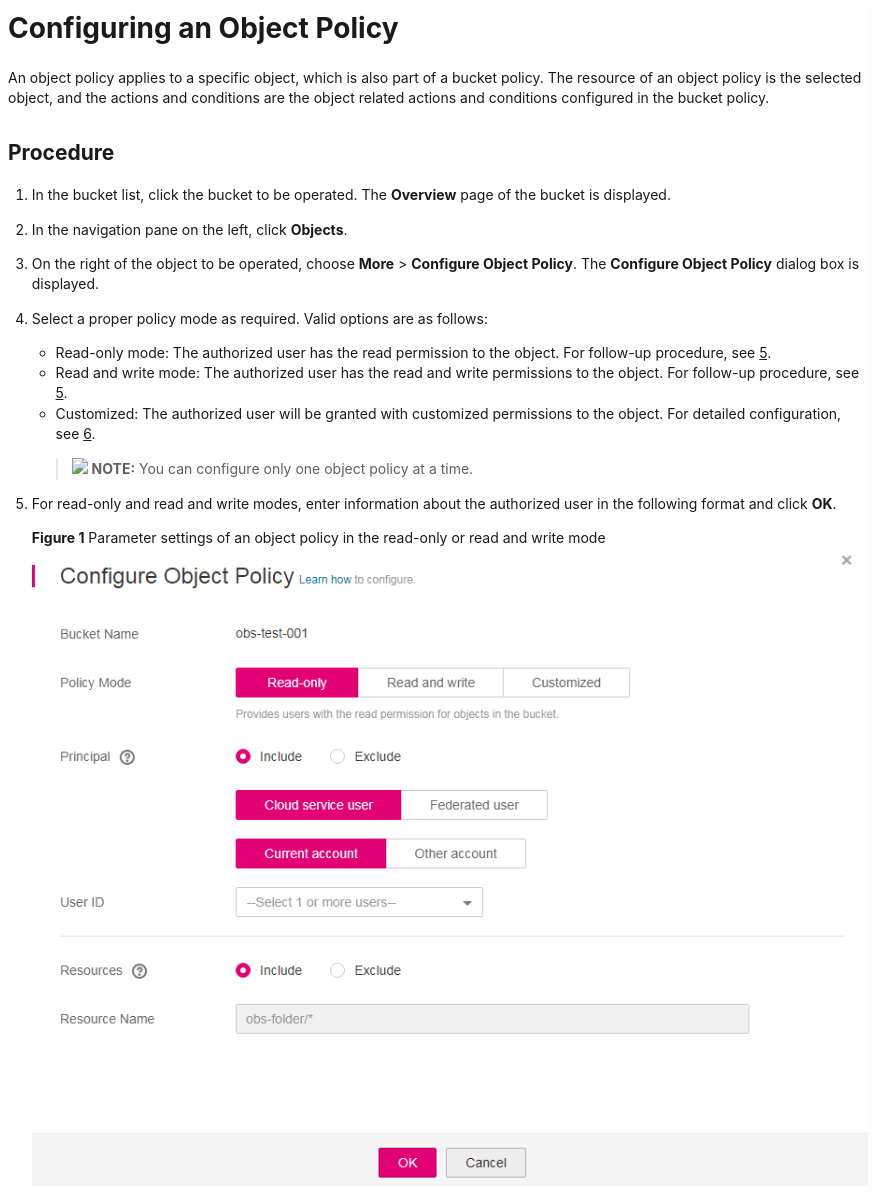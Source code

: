 # Configuring an Object Policy<a name="obs_03_0075"></a>

An object policy applies to a specific object, which is also part of a bucket policy. The resource of an object policy is the selected object, and the actions and conditions are the object related actions and conditions configured in the bucket policy.

## Procedure<a name="section1427668152517"></a>

1.  In the bucket list, click the bucket to be operated. The  **Overview**  page of the bucket is displayed.
2.  In the navigation pane on the left, click  **Objects**.
3.  On the right of the object to be operated, choose  **More**  \>  **Configure Object Policy**. The  **Configure Object Policy**  dialog box is displayed.
4.  Select a proper policy mode as required. Valid options are as follows:

    -   Read-only mode: The authorized user has the read permission to the object. For follow-up procedure, see  [5](#li3552175452220).
    -   Read and write mode: The authorized user has the read and write permissions to the object. For follow-up procedure, see  [5](#li3552175452220).
    -   Customized: The authorized user will be granted with customized permissions to the object. For detailed configuration, see  [6](#li588503161565).

    >![](public_sys-resources/icon-note.gif) **NOTE:** 
    >You can configure only one object policy at a time.

5.  <a name="li3552175452220"></a>For read-only and read and write modes, enter information about the authorized user in the following format and click  **OK**.

    **Figure  1**  Parameter settings of an object policy in the read-only or read and write mode<a name="fig17275162821520"></a>  
    ![](figures/parameter-settings-of-an-object-policy-in-the-read-only-or-read-and-write-mode.png "parameter-settings-of-an-object-policy-in-the-read-only-or-read-and-write-mode")